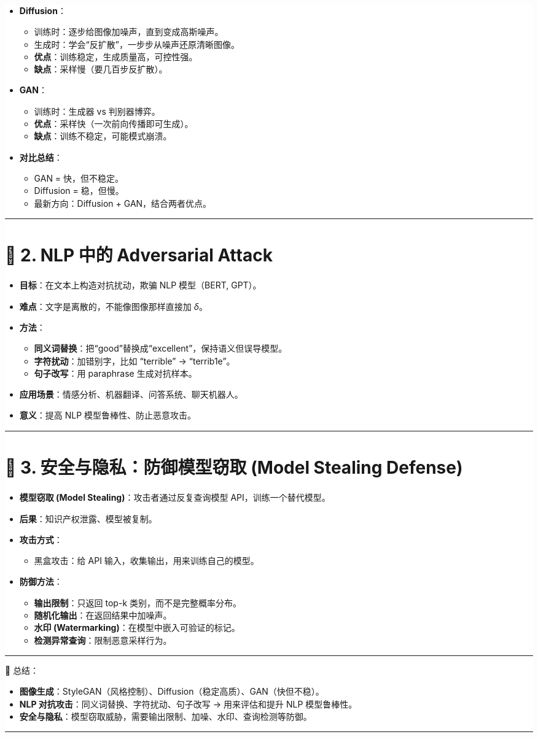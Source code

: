 * **Diffusion**：

  * 训练时：逐步给图像加噪声，直到变成高斯噪声。
  * 生成时：学会“反扩散”，一步步从噪声还原清晰图像。
  * **优点**：训练稳定，生成质量高，可控性强。
  * **缺点**：采样慢（要几百步反扩散）。
* **GAN**：

  * 训练时：生成器 vs 判别器博弈。
  * **优点**：采样快（一次前向传播即可生成）。
  * **缺点**：训练不稳定，可能模式崩溃。
* **对比总结**：

  * GAN = 快，但不稳定。
  * Diffusion = 稳，但慢。
  * 最新方向：Diffusion + GAN，结合两者优点。

---

# 📖 2. NLP 中的 Adversarial Attack

* **目标**：在文本上构造对抗扰动，欺骗 NLP 模型（BERT, GPT）。
* **难点**：文字是离散的，不能像图像那样直接加 $\delta$。
* **方法**：

  * **同义词替换**：把“good”替换成“excellent”，保持语义但误导模型。
  * **字符扰动**：加错别字，比如 “terrible” → “terrib1e”。
  * **句子改写**：用 paraphrase 生成对抗样本。
* **应用场景**：情感分析、机器翻译、问答系统、聊天机器人。
* **意义**：提高 NLP 模型鲁棒性、防止恶意攻击。

---

# 🔐 3. 安全与隐私：防御模型窃取 (Model Stealing Defense)

* **模型窃取 (Model Stealing)**：攻击者通过反复查询模型 API，训练一个替代模型。
* **后果**：知识产权泄露、模型被复制。
* **攻击方式**：

  * 黑盒攻击：给 API 输入，收集输出，用来训练自己的模型。
* **防御方法**：

  * **输出限制**：只返回 top-k 类别，而不是完整概率分布。
  * **随机化输出**：在返回结果中加噪声。
  * **水印 (Watermarking)**：在模型中嵌入可验证的标记。
  * **检测异常查询**：限制恶意采样行为。

---

📌 总结：

* **图像生成**：StyleGAN（风格控制）、Diffusion（稳定高质）、GAN（快但不稳）。
* **NLP 对抗攻击**：同义词替换、字符扰动、句子改写 → 用来评估和提升 NLP 模型鲁棒性。
* **安全与隐私**：模型窃取威胁，需要输出限制、加噪、水印、查询检测等防御。

---